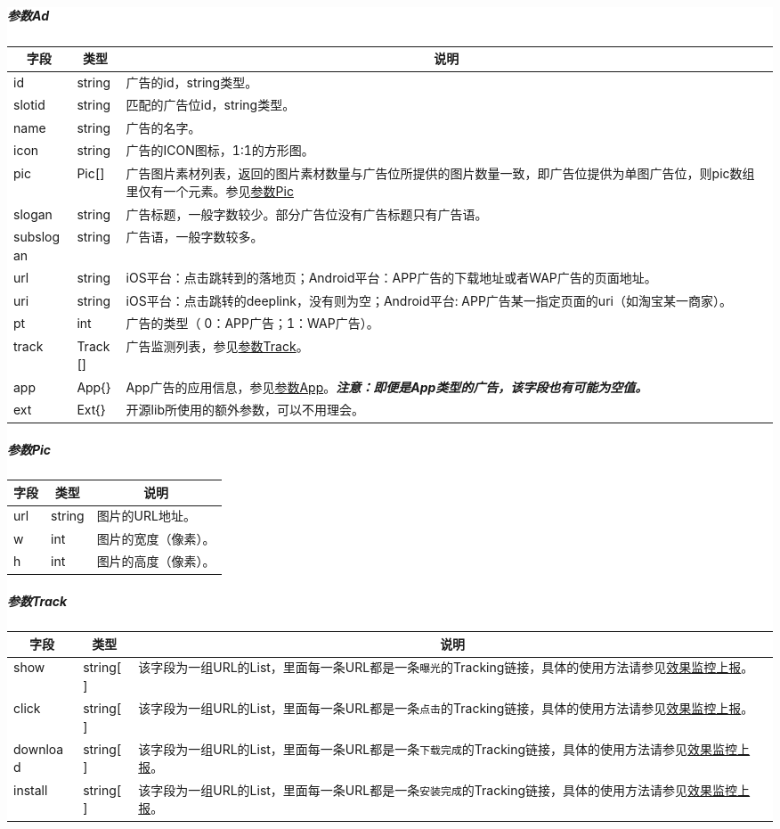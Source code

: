 

##### 参数Ad

| 字段        | 类型      | 说明                                       |
| --------- | ------- | ---------------------------------------- |
| id        | string  | 广告的id，string类型。                          |
| slotid    | string  | 匹配的广告位id，string类型。                       |
| name      | string  | 广告的名字。                                   |
| icon      | string  | 广告的ICON图标，1:1的方形图。                       |
| pic       | Pic[]   | 广告图片素材列表，返回的图片素材数量与广告位所提供的图片数量一致，即广告位提供为单图广告位，则pic数组里仅有一个元素。参见[参数Pic](#参数pic) |
| slogan    | string  | 广告标题，一般字数较少。部分广告位没有广告标题只有广告语。            |
| subslogan | string  | 广告语，一般字数较多。                              |
| url       | string  | iOS平台：点击跳转到的落地页；Android平台：APP广告的下载地址或者WAP广告的页面地址。 |
| uri       | string  | iOS平台：点击跳转的deeplink，没有则为空；Android平台: APP广告某一指定页面的uri（如淘宝某一商家）。 |
| pt        | int     | 广告的类型（ 0：APP广告；1：WAP广告）。                 |
| track     | Track[] | 广告监测列表，参见[参数Track](#参数track)。            |
| app       | App{}   | App广告的应用信息，参见[参数App](#参数app)。***注意：即便是App类型的广告，该字段也有可能为空值。*** |
| ext       | Ext{}   | 开源lib所使用的额外参数，可以不用理会。                    |



##### 参数Pic

| 字段   | 类型     | 说明         |
| ---- | ------ | ---------- |
| url  | string | 图片的URL地址。  |
| w    | int    | 图片的宽度（像素）。 |
| h    | int    | 图片的高度（像素）。 |



##### 参数Track

| 字段       | 类型       | 说明                                       |
| -------- | -------- | ---------------------------------------- |
| show     | string[] | 该字段为一组URL的List，里面每一条URL都是一条`曝光`的Tracking链接，具体的使用方法请参见[效果监控上报](#效果监控上报)。 |
| click    | string[] | 该字段为一组URL的List，里面每一条URL都是一条`点击`的Tracking链接，具体的使用方法请参见[效果监控上报](#效果监控上报)。 |
| download | string[] | 该字段为一组URL的List，里面每一条URL都是一条`下载完成`的Tracking链接，具体的使用方法请参见[效果监控上报](#效果监控上报)。 |
| install  | string[] | 该字段为一组URL的List，里面每一条URL都是一条`安装完成`的Tracking链接，具体的使用方法请参见[效果监控上报](#效果监控上报)。 |

